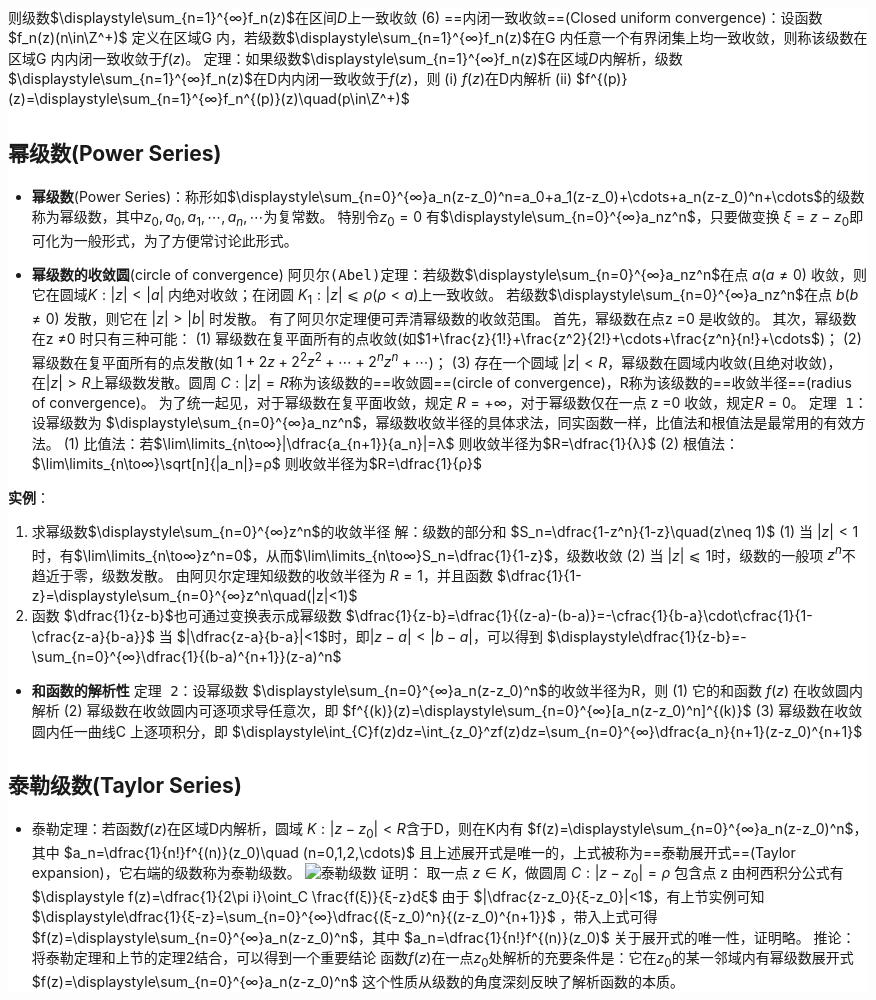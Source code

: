 则级数$\displaystyle\sum_{n=1}^{∞}f_n(z)$在区间$D$上一致收敛
(6) ==内闭一致收敛==(Closed uniform convergence)：设函数$f_n(z)(n\in\Z^+)$ 定义在区域G 内，若级数$\displaystyle\sum_{n=1}^{∞}f_n(z)$在G 内任意一个有界闭集上均一致收敛，则称该级数在区域G 内内闭一致收敛于$f(z)$。
<kbd>定理</kbd>：如果级数$\displaystyle\sum_{n=1}^{∞}f_n(z)$在区域$D$内解析，级数$\displaystyle\sum_{n=1}^{∞}f_n(z)$在D内内闭一致收敛于$f(z)$，则
(i) $f(z)$在D内解析
(ii) $f^{(p)}(z)=\displaystyle\sum_{n=1}^{∞}f_n^{(p)}(z)\quad(p\in\Z^+)$


## 幂级数(Power Series)
- **幂级数**(Power Series)：称形如$\displaystyle\sum_{n=0}^{∞}a_n(z-z_0)^n=a_0+a_1(z-z_0)+\cdots+a_n(z-z_0)^n+\cdots$的级数称为幂级数，其中$z_0,a_0,a_1,\cdots,a_n,\cdots$为复常数。
特别令$z_0=0$ 有$\displaystyle\sum_{n=0}^{∞}a_nz^n$，只要做变换 $ξ=z-z_0$即可化为一般形式，为了方便常讨论此形式。

- **幂级数的收敛圆**(circle of convergence)
<kbd>阿贝尔(Abel)定理</kbd>：若级数$\displaystyle\sum_{n=0}^{∞}a_nz^n$在点 $a (a≠0)$ 收敛，则它在圆域$K : |z|<|a|$ 内绝对收敛；在闭圆 $K_1 : |z| ⩽ρ (ρ < a )$上一致收敛。
若级数$\displaystyle\sum_{n=0}^{∞}a_nz^n$在点 $b (b≠0)$ 发散，则它在 $|z| > |b|$ 时发散。
有了阿贝尔定理便可弄清幂级数的收敛范围。
首先，幂级数在点z =0 是收敛的。
其次，幂级数在z ≠0 时只有三种可能：
(1) 幂级数在复平面所有的点收敛(如$1+\frac{z}{1!}+\frac{z^2}{2!}+\cdots+\frac{z^n}{n!}+\cdots$)；
(2) 幂级数在复平面所有的点发散(如 $1+ 2z + 2^2 z^2 +\cdots+ 2^n z^n +\cdots$)；
(3) 存在一个圆域 $|z|<R$，幂级数在圆域内收敛(且绝对收敛)，在$|z|>R$上幂级数发散。圆周 $C : |z| = R$称为该级数的==收敛圆==(circle of convergence)，R称为该级数的==收敛半径==(radius of convergence)。
为了统一起见，对于幂级数在复平面收敛，规定 $R = +∞$，对于幂级数仅在一点 z =0 收敛，规定$R = 0$。
<kbd>定理 1</kbd>：设幂级数为 $\displaystyle\sum_{n=0}^{∞}a_nz^n$，幂级数收敛半径的具体求法，同实函数一样，比值法和根值法是最常用的有效方法。
(1) 比值法：若$\lim\limits_{n\to∞}|\dfrac{a_{n+1}}{a_n}|=λ$ 则收敛半径为$R=\dfrac{1}{λ}$
(2) 根值法：$\lim\limits_{n\to∞}\sqrt[n]{|a_n|}=ρ$ 则收敛半径为$R=\dfrac{1}{ρ}$

**实例**：
1. 求幂级数$\displaystyle\sum_{n=0}^{∞}z^n$的收敛半径
解：级数的部分和 $S_n=\dfrac{1-z^n}{1-z}\quad(z\neq 1)$
(1) 当 $|z|<1$时，有$\lim\limits_{n\to∞}z^n=0$，从而$\lim\limits_{n\to∞}S_n=\dfrac{1}{1-z}$，级数收敛
(2) 当 $|z|⩽1$时，级数的一般项 $z^n$不趋近于零，级数发散。
由阿贝尔定理知级数的收敛半径为 $R=1$，并且函数 $\dfrac{1}{1-z}=\displaystyle\sum_{n=0}^{∞}z^n\quad(|z|<1)$
2. 函数 $\dfrac{1}{z-b}$也可通过变换表示成幂级数
$\dfrac{1}{z-b}=\dfrac{1}{(z-a)-(b-a)}=-\cfrac{1}{b-a}\cdot\cfrac{1}{1- \cfrac{z-a}{b-a}}$
当 $|\dfrac{z-a}{b-a}|<1$时，即$|z-a|<|b-a|$，可以得到
$\displaystyle\dfrac{1}{z-b}=-\sum_{n=0}^{∞}\dfrac{1}{(b-a)^{n+1}}(z-a)^n$


- **和函数的解析性**
<kbd>定理 2</kbd>：设幂级数 $\displaystyle\sum_{n=0}^{∞}a_n(z-z_0)^n$的收敛半径为R，则
(1) 它的和函数 $f(z)$ 在收敛圆内解析
(2) 幂级数在收敛圆内可逐项求导任意次，即 $f^{(k)}(z)=\displaystyle\sum_{n=0}^{∞}[a_n(z-z_0)^n]^{(k)}$
(3) 幂级数在收敛圆内任一曲线C 上逐项积分，即
$\displaystyle\int_{C}f(z)dz=\int_{z_0}^zf(z)dz=\sum_{n=0}^{∞}\dfrac{a_n}{n+1}(z-z_0)^{n+1}$

## 泰勒级数(Taylor Series) 
- <kbd>泰勒定理</kbd>：若函数$f(z)$在区域D内解析，圆域 $K:|z-z_0|<R$含于D，则在K内有
$f(z)=\displaystyle\sum_{n=0}^{∞}a_n(z-z_0)^n$，其中 $a_n=\dfrac{1}{n!}f^{(n)}(z_0)\quad (n=0,1,2,\cdots)$
且上述展开式是唯一的，上式被称为==泰勒展开式==(Taylor expansion)，它右端的级数称为泰勒级数。
![泰勒级数](https://img-blog.csdnimg.cn/2019072313032890.png)
证明： 取一点 $z\in K$，做圆周 $C:|z-z_0|=ρ$ 包含点 z
由柯西积分公式有$\displaystyle f(z)=\dfrac{1}{2\pi i}\oint_C \frac{f(ξ)}{ξ-z}dξ$ 
由于 $|\dfrac{z-z_0}{ξ-z_0}|<1$，有上节实例可知$\displaystyle\dfrac{1}{ξ-z}=\sum_{n=0}^{∞}\dfrac{(ξ-z_0)^n}{(z-z_0)^{n+1}}$ ，带入上式可得
$f(z)=\displaystyle\sum_{n=0}^{∞}a_n(z-z_0)^n$，其中 $a_n=\dfrac{1}{n!}f^{(n)}(z_0)$
关于展开式的唯一性，证明略。
<kbd>推论</kbd>：将泰勒定理和上节的定理2结合，可以得到一个重要结论
函数$f(z)$在一点$z_0$处解析的充要条件是：它在$z_0$的某一邻域内有幂级数展开式 $f(z)=\displaystyle\sum_{n=0}^{∞}a_n(z-z_0)^n$
这个性质从级数的角度深刻反映了解析函数的本质。

[^2]: <kbd>零点(zero point)</kbd>：若不恒等于零的解析函数$f(z)$在$z_0$的邻域内可以表示成$f(z)=(z-z_0)^mg(z)$，其中$g(z)$在$z_0$解析且$g(z_0)\neq 0$，则称$z_0$为$f(z)$的==m级(阶)零点==。
[^2]: <kbd>圆周对称定义</kbd>：设圆周$C$的半径为$R$，$A,B$两点位于从圆心$O$出发的射线上，且$OA\cdot OB=R^2$，则称点 $A$与点$B$是关于该圆周的对称点。